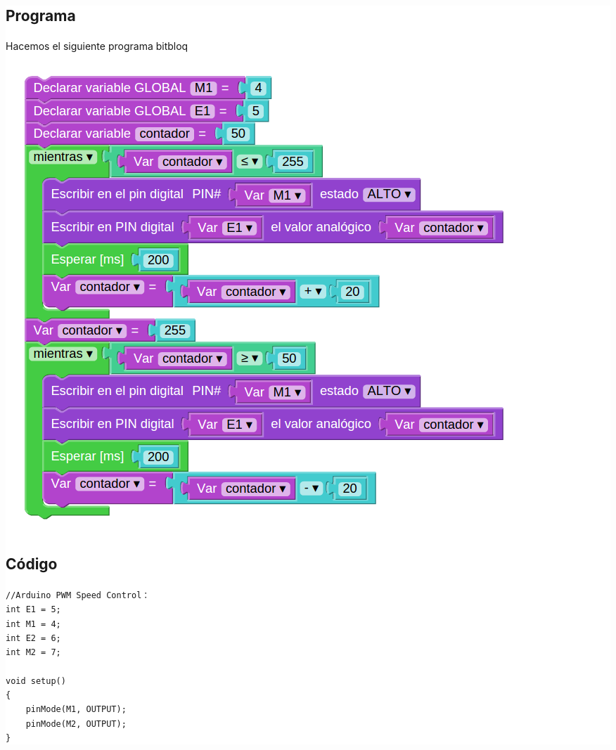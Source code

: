 ## Programa

Hacemos el siguiente programa bitbloq

![ControlMotores](imagenes/ControlMotores.png)

## Código

	//Arduino PWM Speed Control：
	int E1 = 5;  
	int M1 = 4;
	int E2 = 6;                      
	int M2 = 7;                        

	void setup()
	{
	    pinMode(M1, OUTPUT);   
	    pinMode(M2, OUTPUT);
	}
